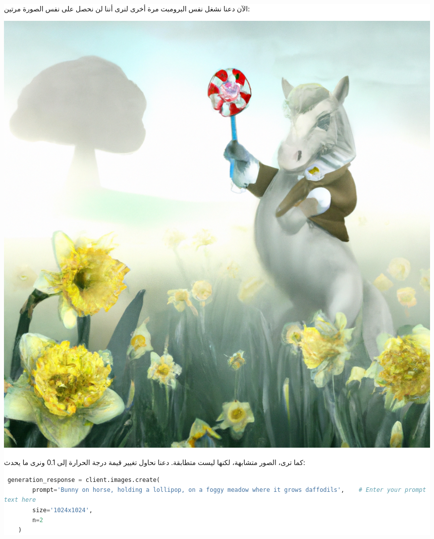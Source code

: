 الآن دعنا نشغل نفس البرومبت مرة أخرى لنرى أننا لن نحصل على نفس الصورة مرتين:

![صورة مولدة لأرنب على حصان](../../../translated_images/v2-generated-image.33f55a3714efe61dc19622c869ba6cd7d6e6de562e26e95b5810486187aace39.ar.png)

كما ترى، الصور متشابهة، لكنها ليست متطابقة. دعنا نحاول تغيير قيمة درجة الحرارة إلى 0.1 ونرى ما يحدث:

```python
 generation_response = client.images.create(
        prompt='Bunny on horse, holding a lollipop, on a foggy meadow where it grows daffodils',    # Enter your prompt text here
        size='1024x1024',
        n=2
    )
```

